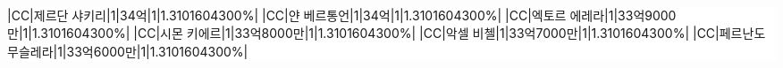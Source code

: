 |CC|제르단 샤키리|1|34억|1|1.3101604300%|
|CC|얀 베르통언|1|34억|1|1.3101604300%|
|CC|엑토르 에레라|1|33억9000만|1|1.3101604300%|
|CC|시몬 키에르|1|33억8000만|1|1.3101604300%|
|CC|악셀 비첼|1|33억7000만|1|1.3101604300%|
|CC|페르난도 무슬레라|1|33억6000만|1|1.3101604300%|
